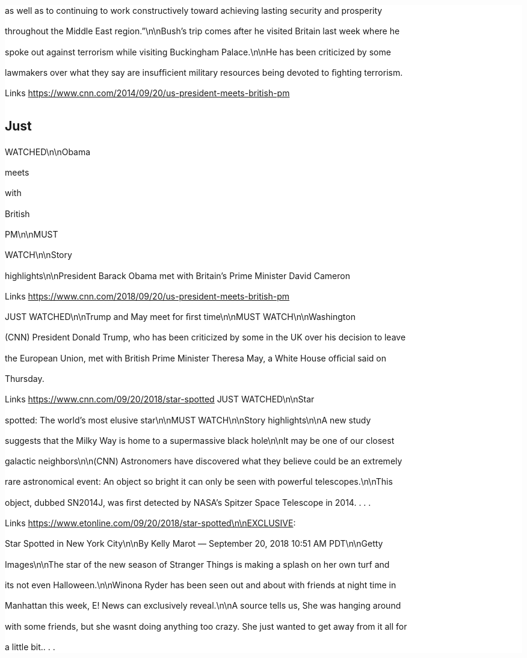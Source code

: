 as well as to continuing to work constructively toward achieving lasting security and prosperity

throughout the Middle East region.”\n\nBush’s trip comes after he visited Britain last week where he

spoke out against terrorism while visiting Buckingham Palace.\n\nHe has been criticized by some

lawmakers over what they say are insufﬁcient military resources being devoted to ﬁghting terrorism.

Links https://www.cnn.com/2014/09/20/us-president-meets-british-pm

## Just

WATCHED\n\nObama

meets

with

British

PM\n\nMUST

WATCH\n\nStory

highlights\n\nPresident Barack Obama met with Britain’s Prime Minister David Cameron

Links https://www.cnn.com/2018/09/20/us-president-meets-british-pm

JUST WATCHED\n\nTrump and May meet for ﬁrst time\n\nMUST WATCH\n\nWashington

(CNN) President Donald Trump, who has been criticized by some in the UK over his decision to leave

the European Union, met with British Prime Minister Theresa May, a White House ofﬁcial said on

Thursday.

Links https://www.cnn.com/09/20/2018/star-spotted JUST WATCHED\n\nStar

spotted: The world’s most elusive star\n\nMUST WATCH\n\nStory highlights\n\nA new study

suggests that the Milky Way is home to a supermassive black hole\n\nIt may be one of our closest

galactic neighbors\n\n(CNN) Astronomers have discovered what they believe could be an extremely

rare astronomical event: An object so bright it can only be seen with powerful telescopes.\n\nThis

object, dubbed SN2014J, was ﬁrst detected by NASA’s Spitzer Space Telescope in 2014. . . .

Links https://www.etonline.com/09/20/2018/star-spotted\n\nEXCLUSIVE:

Star Spotted in New York City\n\nBy Kelly Marot — September 20, 2018 10:51 AM PDT\n\nGetty

Images\n\nThe star of the new season of Stranger Things is making a splash on her own turf and

its not even Halloween.\n\nWinona Ryder has been seen out and about with friends at night time in

Manhattan this week, E! News can exclusively reveal.\n\nA source tells us, She was hanging around

with some friends, but she wasnt doing anything too crazy. She just wanted to get away from it all for

a little bit.. . .
